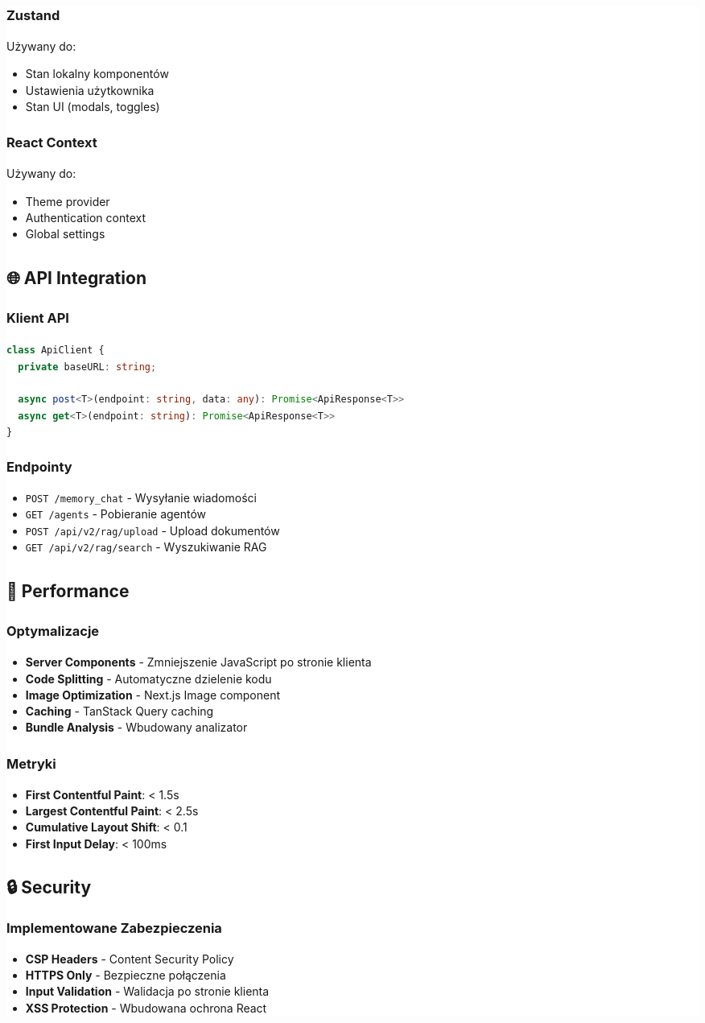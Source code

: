 ### Zustand
Używany do:
- Stan lokalny komponentów
- Ustawienia użytkownika
- Stan UI (modals, toggles)

### React Context
Używany do:
- Theme provider
- Authentication context
- Global settings

## 🌐 API Integration

### Klient API
```typescript
class ApiClient {
  private baseURL: string;
  
  async post<T>(endpoint: string, data: any): Promise<ApiResponse<T>>
  async get<T>(endpoint: string): Promise<ApiResponse<T>>
}
```

### Endpointy
- `POST /memory_chat` - Wysyłanie wiadomości
- `GET /agents` - Pobieranie agentów
- `POST /api/v2/rag/upload` - Upload dokumentów
- `GET /api/v2/rag/search` - Wyszukiwanie RAG

## 🎯 Performance

### Optymalizacje
- **Server Components** - Zmniejszenie JavaScript po stronie klienta
- **Code Splitting** - Automatyczne dzielenie kodu
- **Image Optimization** - Next.js Image component
- **Caching** - TanStack Query caching
- **Bundle Analysis** - Wbudowany analizator

### Metryki
- **First Contentful Paint**: < 1.5s
- **Largest Contentful Paint**: < 2.5s
- **Cumulative Layout Shift**: < 0.1
- **First Input Delay**: < 100ms

## 🔒 Security

### Implementowane Zabezpieczenia
- **CSP Headers** - Content Security Policy
- **HTTPS Only** - Bezpieczne połączenia
- **Input Validation** - Walidacja po stronie klienta
- **XSS Protection** - Wbudowana ochrona React
